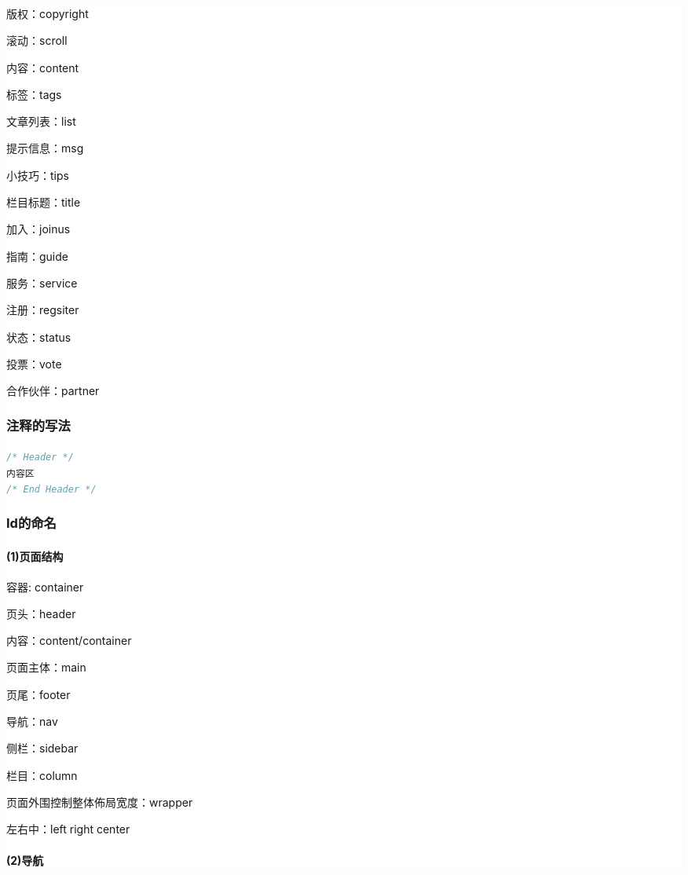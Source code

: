版权：copyright

滚动：scroll

内容：content

标签：tags

文章列表：list

提示信息：msg

小技巧：tips

栏目标题：title

加入：joinus

指南：guide

服务：service

注册：regsiter

状态：status

投票：vote

合作伙伴：partner

### 注释的写法 ###

```css
/* Header */
内容区
/* End Header */
```

### Id的命名 ###

#### (1)页面结构 ####

容器: container

页头：header

内容：content/container

页面主体：main

页尾：footer

导航：nav

侧栏：sidebar

栏目：column

页面外围控制整体佈局宽度：wrapper

左右中：left right center

#### (2)导航 ####
